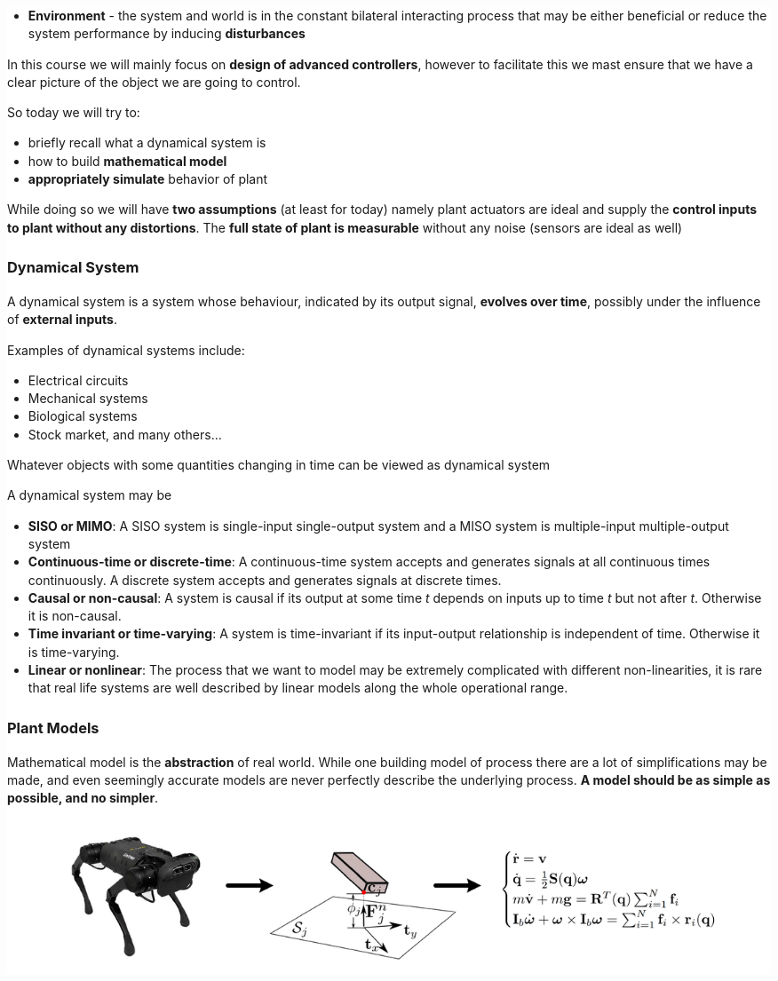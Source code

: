 * **Environment** - the system and world is in the constant bilateral interacting process that may be either beneficial or reduce the system performance by inducing **disturbances**

In this course we will mainly focus on **design of advanced controllers**, however to facilitate this we mast ensure that we have a clear picture of the object we are going to control.

So today we will try to:
* briefly recall what a dynamical system is
* how to build **mathematical model** 
* **appropriately simulate** behavior of plant

While doing so we will have **two assumptions** (at least for today) namely plant actuators are ideal and supply the **control inputs to plant without any distortions**. The **full state of plant is measurable** without any noise (sensors are ideal as well)

### **Dynamical System**

A dynamical system is a system whose behaviour, indicated by its output
signal, **evolves over time**, possibly under the influence of **external inputs**.



Examples of dynamical systems include: 
* Electrical circuits 
* Mechanical systems
* Biological systems
* Stock market, and many others... 

Whatever objects with some quantities changing in time can be viewed as dynamical system

A dynamical system may be
* **SISO or MIMO**: A SISO system is single-input single-output system and a
MISO system is multiple-input multiple-output system
* **Continuous-time or discrete-time**: A continuous-time system accepts and
generates signals at all continuous times continuously.
A discrete system accepts and generates signals at discrete times.
* **Causal or non-causal**: A system is causal if its output at some time $t$
depends on inputs up to time $t$ but not after $t$. Otherwise it is non-causal.
* **Time invariant or time-varying**: A system is time-invariant if its input-output
relationship is independent of time. Otherwise it is time-varying.
* **Linear or nonlinear**: The process that we want to model may be extremely complicated with different non-linearities, it is rare that real life systems are well described by linear models along the whole operational range.

### **Plant Models**

Mathematical model is the **abstraction** of real world. While one building model of process there are a lot of simplifications may be made, and even seemingly accurate models are never perfectly describe the underlying process. **A model should be as simple as possible, and no simpler**.

<p align="center">
<img src="images/systems/robot_to_model_blank.png"" alt="drawing" width="90%" style="margin:auto"/>
</p>
